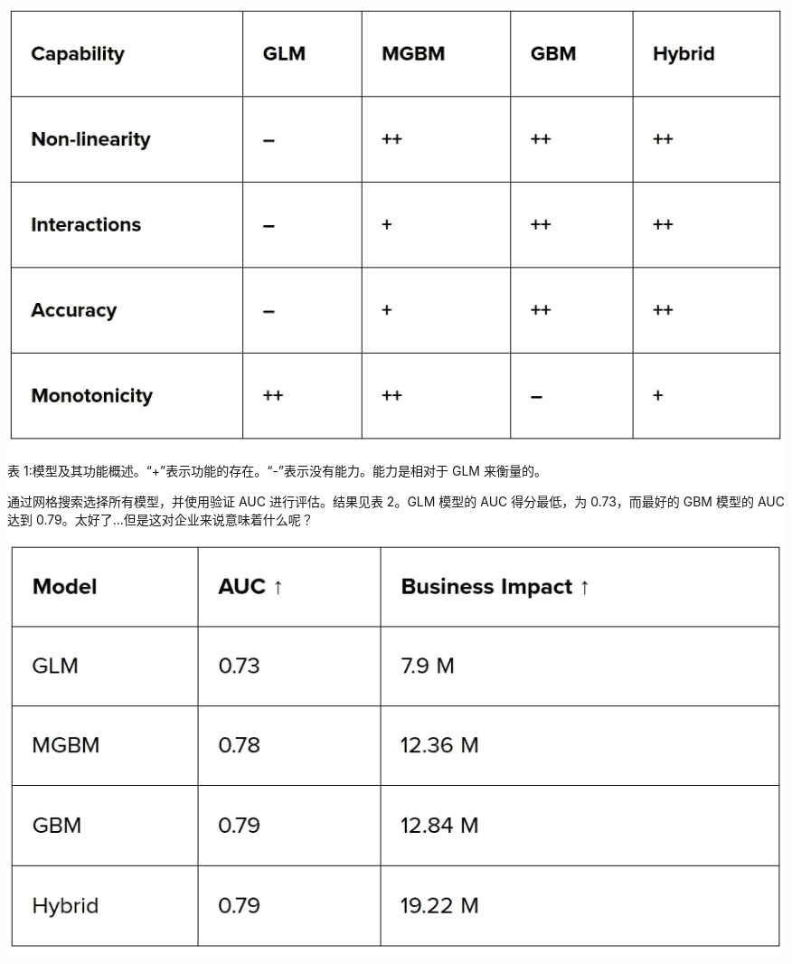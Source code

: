 ![](img/0b7b2c1088e57f05c9ce9eb37a193b7e.png)

表 1:模型及其功能概述。“+”表示功能的存在。“-”表示没有能力。能力是相对于 GLM 来衡量的。

通过网格搜索选择所有模型，并使用验证 AUC 进行评估。结果见表 2。GLM 模型的 AUC 得分最低，为 0.73，而最好的 GBM 模型的 AUC 达到 0.79。太好了…但是这对企业来说意味着什么呢？

![](img/88e83026c5449949c9b5b74bef76808e.png)
